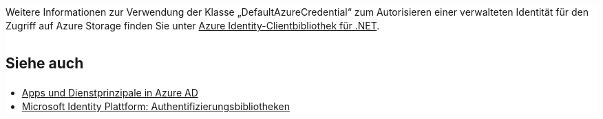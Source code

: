 Weitere Informationen zur Verwendung der Klasse „DefaultAzureCredential“ zum Autorisieren einer verwalteten Identität für den Zugriff auf Azure Storage finden Sie unter [Azure Identity-Clientbibliothek für .NET](/dotnet/api/overview/azure/identity-readme).

## <a name="see-also"></a>Siehe auch

- [Apps und Dienstprinzipale in Azure AD](../../active-directory/develop/app-objects-and-service-principals.md)
- [Microsoft Identity Plattform: Authentifizierungsbibliotheken](../../active-directory/develop/reference-v2-libraries.md)
